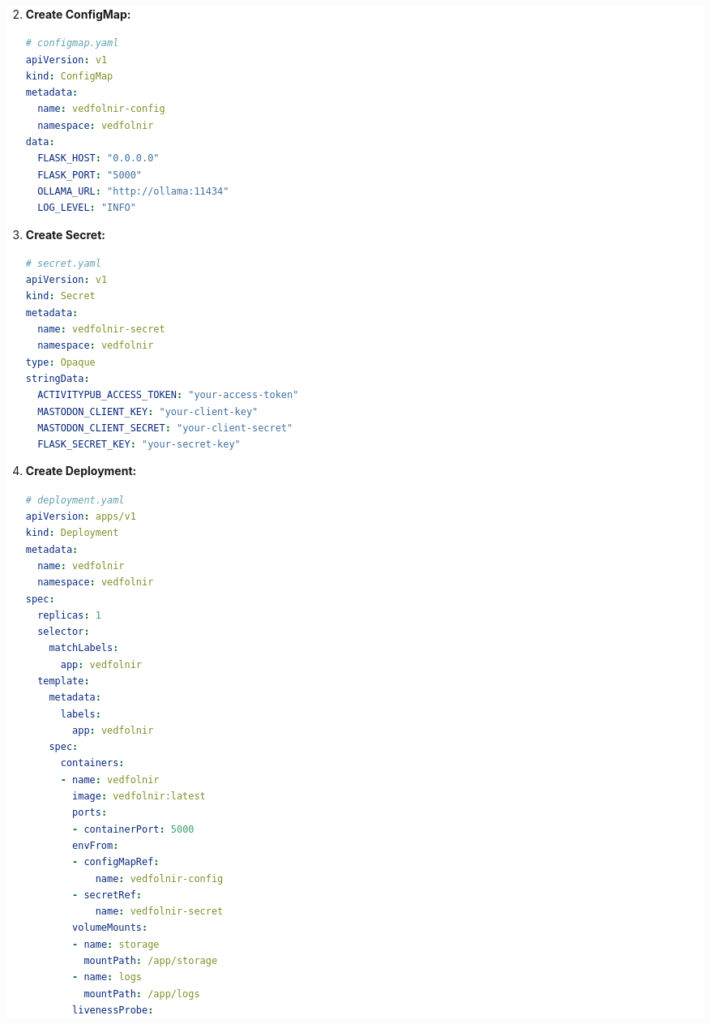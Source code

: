 2. **Create ConfigMap:**
   ```yaml
   # configmap.yaml
   apiVersion: v1
   kind: ConfigMap
   metadata:
     name: vedfolnir-config
     namespace: vedfolnir
   data:
     FLASK_HOST: "0.0.0.0"
     FLASK_PORT: "5000"
     OLLAMA_URL: "http://ollama:11434"
     LOG_LEVEL: "INFO"
   ```

3. **Create Secret:**
   ```yaml
   # secret.yaml
   apiVersion: v1
   kind: Secret
   metadata:
     name: vedfolnir-secret
     namespace: vedfolnir
   type: Opaque
   stringData:
     ACTIVITYPUB_ACCESS_TOKEN: "your-access-token"
     MASTODON_CLIENT_KEY: "your-client-key"
     MASTODON_CLIENT_SECRET: "your-client-secret"
     FLASK_SECRET_KEY: "your-secret-key"
   ```

4. **Create Deployment:**
   ```yaml
   # deployment.yaml
   apiVersion: apps/v1
   kind: Deployment
   metadata:
     name: vedfolnir
     namespace: vedfolnir
   spec:
     replicas: 1
     selector:
       matchLabels:
         app: vedfolnir
     template:
       metadata:
         labels:
           app: vedfolnir
       spec:
         containers:
         - name: vedfolnir
           image: vedfolnir:latest
           ports:
           - containerPort: 5000
           envFrom:
           - configMapRef:
               name: vedfolnir-config
           - secretRef:
               name: vedfolnir-secret
           volumeMounts:
           - name: storage
             mountPath: /app/storage
           - name: logs
             mountPath: /app/logs
           livenessProbe:
   ```